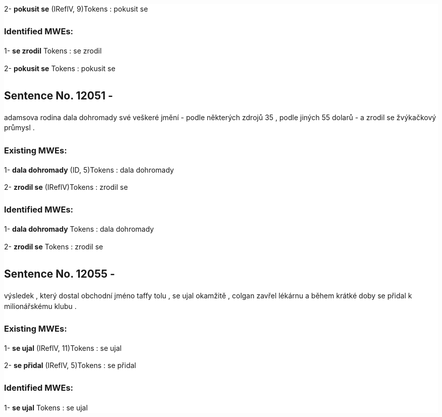 2- **pokusit se** (IReflV, 9)Tokens : 
pokusit
se

### Identified MWEs: 
1- **se zrodil** Tokens : 
se
zrodil

2- **pokusit se** Tokens : 
pokusit
se

## Sentence No. 12051 - 
adamsova rodina dala dohromady své veškeré jmění - podle některých zdrojů 35 , podle jiných 55 dolarů - a zrodil se žvýkačkový průmysl . 
### Existing MWEs: 
1- **dala dohromady** (ID, 5)Tokens : 
dala
dohromady

2- **zrodil se** (IReflV)Tokens : 
zrodil
se

### Identified MWEs: 
1- **dala dohromady** Tokens : 
dala
dohromady

2- **zrodil se** Tokens : 
zrodil
se

## Sentence No. 12055 - 
výsledek , který dostal obchodní jméno taffy tolu , se ujal okamžitě , colgan zavřel lékárnu a během krátké doby se přidal k milionářskému klubu . 
### Existing MWEs: 
1- **se ujal** (IReflV, 11)Tokens : 
se
ujal

2- **se přidal** (IReflV, 5)Tokens : 
se
přidal

### Identified MWEs: 
1- **se ujal** Tokens : 
se
ujal
